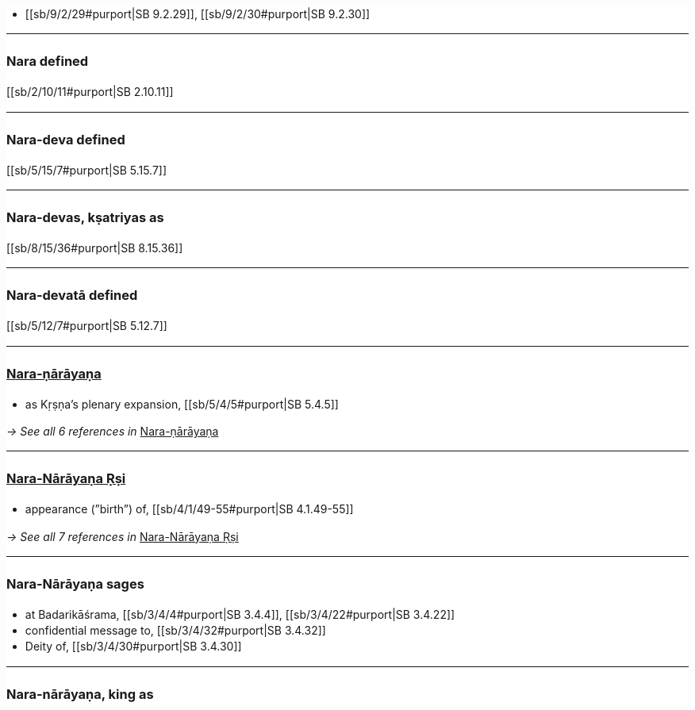 *  [[sb/9/2/29#purport|SB 9.2.29]], [[sb/9/2/30#purport|SB 9.2.30]]

---

### Nara defined

[[sb/2/10/11#purport|SB 2.10.11]]


---

### Nara-deva defined

[[sb/5/15/7#purport|SB 5.15.7]]


---

### Nara-devas, kṣatriyas as

[[sb/8/15/36#purport|SB 8.15.36]]


---

### Nara-devatā defined

[[sb/5/12/7#purport|SB 5.12.7]]


---

### [Nara-ṇārāyaṇa](entries/nara-narayana.md)

* as Kṛṣṇa’s plenary expansion, [[sb/5/4/5#purport|SB 5.4.5]]

*→ See all 6 references in* [Nara-ṇārāyaṇa](entries/nara-narayana.md)

---

### [Nara-Nārāyaṇa Ṛṣi](entries/nara-narayana-rsi.md)

* appearance (”birth”) of, [[sb/4/1/49-55#purport|SB 4.1.49-55]]

*→ See all 7 references in* [Nara-Nārāyaṇa Ṛṣi](entries/nara-narayana-rsi.md)

---

### Nara-Nārāyaṇa sages

* at Badarikāśrama, [[sb/3/4/4#purport|SB 3.4.4]], [[sb/3/4/22#purport|SB 3.4.22]]
* confidential message to, [[sb/3/4/32#purport|SB 3.4.32]]
* Deity of, [[sb/3/4/30#purport|SB 3.4.30]]

---

### Nara-nārāyaṇa, king as
